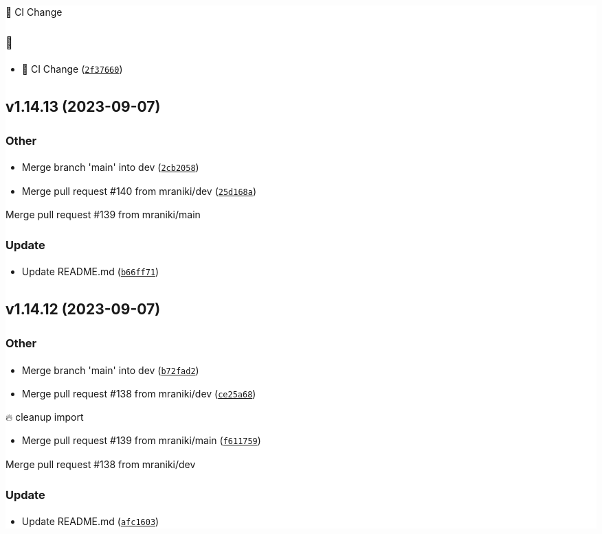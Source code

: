 👷 CI Change

### 👷

- 👷 CI Change
  ([`2f37660`](https://github.com/mraniki/talkytrend/commit/2f37660fb34e6d8e680355c4a07fc8d436795e5d))


## v1.14.13 (2023-09-07)

### Other

- Merge branch 'main' into dev
  ([`2cb2058`](https://github.com/mraniki/talkytrend/commit/2cb2058a0da1cc1e13005dc7ca2c6930295eb243))

- Merge pull request #140 from mraniki/dev
  ([`25d168a`](https://github.com/mraniki/talkytrend/commit/25d168a1b5da8b73829b835e2dabd208f2268606))

Merge pull request #139 from mraniki/main

### Update

- Update README.md
  ([`b66ff71`](https://github.com/mraniki/talkytrend/commit/b66ff7137e02862e672587e31b150afac5834f4f))


## v1.14.12 (2023-09-07)

### Other

- Merge branch 'main' into dev
  ([`b72fad2`](https://github.com/mraniki/talkytrend/commit/b72fad2b6f338bf93508ffff4cdaf80f2f394538))

- Merge pull request #138 from mraniki/dev
  ([`ce25a68`](https://github.com/mraniki/talkytrend/commit/ce25a6807685da8ba10bc6402b66bb07815d9c9f))

🔥 cleanup import

- Merge pull request #139 from mraniki/main
  ([`f611759`](https://github.com/mraniki/talkytrend/commit/f6117597ab61306d25d5bb911985e04a0b2938ca))

Merge pull request #138 from mraniki/dev

### Update

- Update README.md
  ([`afc1603`](https://github.com/mraniki/talkytrend/commit/afc16033b7c000bd9d58fe8664ca6fb4fa24cb5f))
